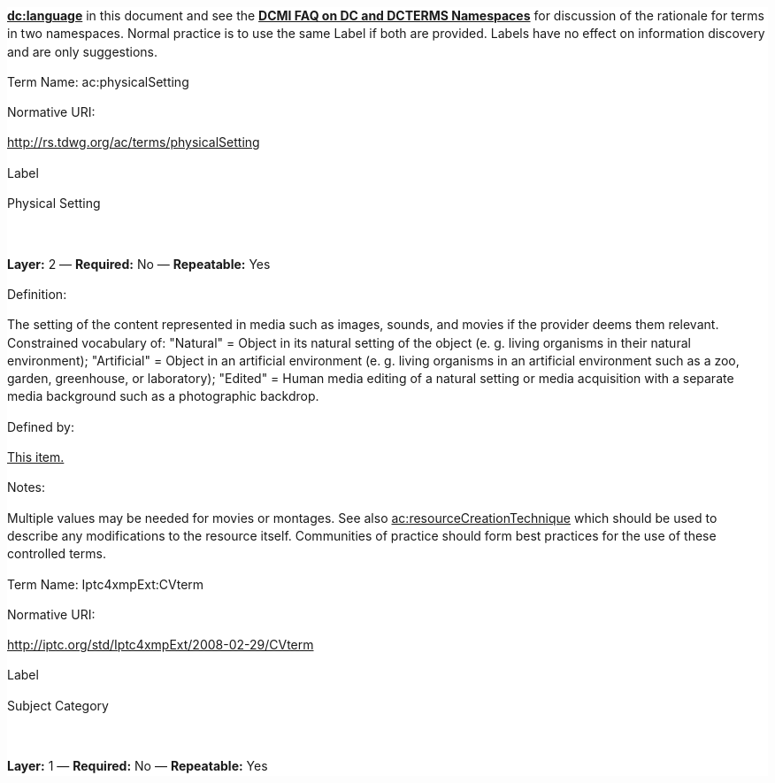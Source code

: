 [**dc:language**](https://terms.tdwg.org/wiki/Audubon_Core_Term_List#dc:language)
in this document and see the
**<a href="http://wiki.dublincore.org/index.php/FAQ/DC_and_DCTERMS_Namespaces" class="external text">DCMI FAQ on DC and DCTERMS Namespaces</a>**
for discussion of the rationale for terms in two namespaces. Normal
practice is to use the same Label if both are provided. Labels have no
effect on information discovery and are only suggestions.

Term Name: ac:physicalSetting

Normative URI:

http://rs.tdwg.org/ac/terms/physicalSetting

Label

Physical Setting

 

**Layer:** 2 — **Required:** No — **Repeatable:** Yes

Definition:

The setting of the content represented in media such as images, sounds,
and movies if the provider deems them relevant. Constrained vocabulary
of: "Natural" = Object in its natural setting of the object (e. g.
living organisms in their natural environment); "Artificial" = Object in
an artificial environment (e. g. living organisms in an artificial
environment such as a zoo, garden, greenhouse, or laboratory); "Edited"
= Human media editing of a natural setting or media acquisition with a
separate media background such as a photographic backdrop.

Defined by:

[This
item.](https://terms.tdwg.org/wiki/Audubon_Core_Term_List#physicalSetting)

Notes:

Multiple values may be needed for movies or montages. See also
[ac:resourceCreationTechnique](https://terms.tdwg.org/wiki/Audubon_Core_Term_List#ac:resourceCreationTechnique)
which should be used to describe any modifications to the resource
itself. Communities of practice should form best practices for the use
of these controlled terms.

Term Name: Iptc4xmpExt:CVterm

Normative URI:

http://iptc.org/std/Iptc4xmpExt/2008-02-29/CVterm

Label

Subject Category

 

**Layer:** 1 — **Required:** No — **Repeatable:** Yes
